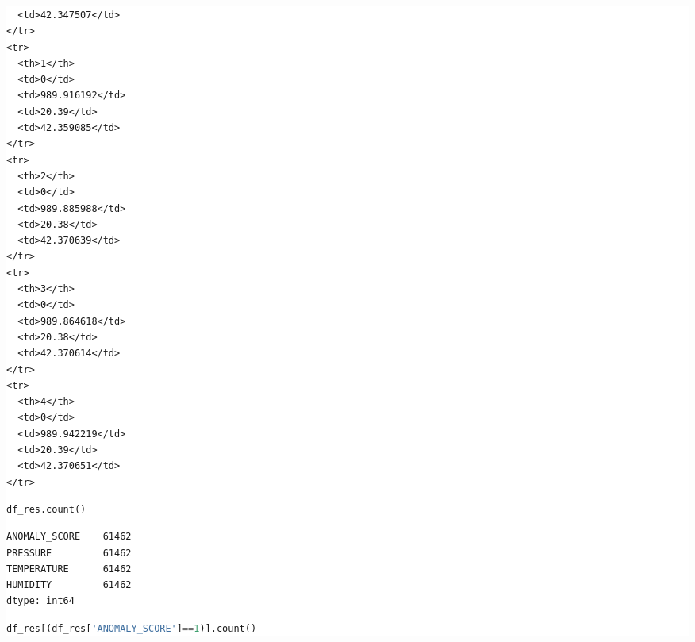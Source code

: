       <td>42.347507</td>
    </tr>
    <tr>
      <th>1</th>
      <td>0</td>
      <td>989.916192</td>
      <td>20.39</td>
      <td>42.359085</td>
    </tr>
    <tr>
      <th>2</th>
      <td>0</td>
      <td>989.885988</td>
      <td>20.38</td>
      <td>42.370639</td>
    </tr>
    <tr>
      <th>3</th>
      <td>0</td>
      <td>989.864618</td>
      <td>20.38</td>
      <td>42.370614</td>
    </tr>
    <tr>
      <th>4</th>
      <td>0</td>
      <td>989.942219</td>
      <td>20.39</td>
      <td>42.370651</td>
    </tr>
  </tbody>
</table>
</div>




```python
df_res.count()
```




    ANOMALY_SCORE    61462
    PRESSURE         61462
    TEMPERATURE      61462
    HUMIDITY         61462
    dtype: int64




```python
df_res[(df_res['ANOMALY_SCORE']==1)].count()
```

